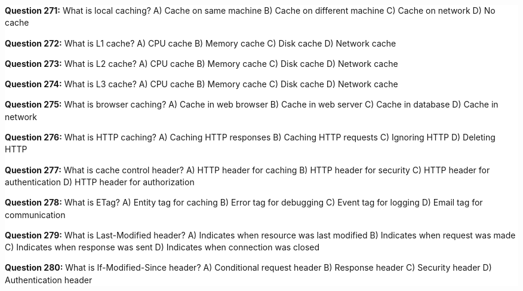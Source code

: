 **Question 271:** What is local caching?
A) Cache on same machine
B) Cache on different machine
C) Cache on network
D) No cache

**Question 272:** What is L1 cache?
A) CPU cache
B) Memory cache
C) Disk cache
D) Network cache

**Question 273:** What is L2 cache?
A) CPU cache
B) Memory cache
C) Disk cache
D) Network cache

**Question 274:** What is L3 cache?
A) CPU cache
B) Memory cache
C) Disk cache
D) Network cache

**Question 275:** What is browser caching?
A) Cache in web browser
B) Cache in web server
C) Cache in database
D) Cache in network

**Question 276:** What is HTTP caching?
A) Caching HTTP responses
B) Caching HTTP requests
C) Ignoring HTTP
D) Deleting HTTP

**Question 277:** What is cache control header?
A) HTTP header for caching
B) HTTP header for security
C) HTTP header for authentication
D) HTTP header for authorization

**Question 278:** What is ETag?
A) Entity tag for caching
B) Error tag for debugging
C) Event tag for logging
D) Email tag for communication

**Question 279:** What is Last-Modified header?
A) Indicates when resource was last modified
B) Indicates when request was made
C) Indicates when response was sent
D) Indicates when connection was closed

**Question 280:** What is If-Modified-Since header?
A) Conditional request header
B) Response header
C) Security header
D) Authentication header
